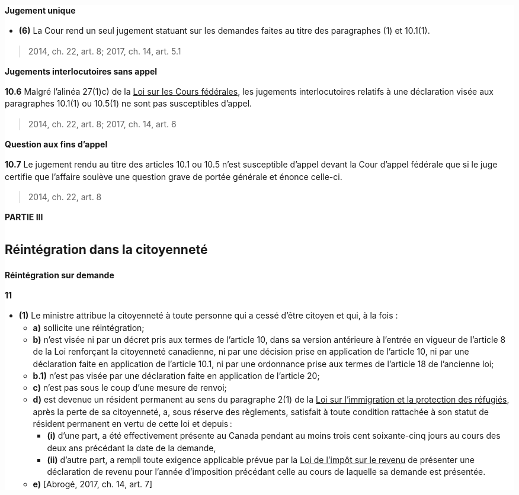 **Jugement unique**

- **(6)** La Cour rend un seul jugement statuant sur les demandes faites au titre des paragraphes (1) et 10.1(1).
> 2014, ch. 22, art. 8; 2017, ch. 14, art. 5.1





**Jugements interlocutoires sans appel**

**10.6** Malgré l’alinéa 27(1)c) de la [Loi sur les Cours fédérales](/fr/Lois/Lois%20révisées%20du%20Canada/F/F-7.md), les jugements interlocutoires relatifs à une déclaration visée aux paragraphes 10.1(1) ou 10.5(1) ne sont pas susceptibles d’appel.
> 2014, ch. 22, art. 8; 2017, ch. 14, art. 6





**Question aux fins d’appel**

**10.7** Le jugement rendu au titre des articles 10.1 ou 10.5 n’est susceptible d’appel devant la Cour d’appel fédérale que si le juge certifie que l’affaire soulève une question grave de portée générale et énonce celle-ci.
> 2014, ch. 22, art. 8





**PARTIE III** 
## Réintégration dans la citoyenneté



**Réintégration sur demande**

**11** 

- **(1)** Le ministre attribue la citoyenneté à toute personne qui a cessé d’être citoyen et qui, à la fois :
	- **a)** sollicite une réintégration;
	- **b)** n’est visée ni par un décret pris aux termes de l’article 10, dans sa version antérieure à l’entrée en vigueur de l’article 8 de la Loi renforçant la citoyenneté canadienne, ni par une décision prise en application de l’article 10, ni par une déclaration faite en application de l’article 10.1, ni par une ordonnance prise aux termes de l’article 18 de l’ancienne loi;
	- **b.1)** n’est pas visée par une déclaration faite en application de l’article 20;
	- **c)** n’est pas sous le coup d’une mesure de renvoi;
	- **d)** est devenue un résident permanent au sens du paragraphe 2(1) de la [Loi sur l’immigration et la protection des réfugiés](/fr/Lois/Lois%20du%20Canada/2001/ch.%2027.md), après la perte de sa citoyenneté, a, sous réserve des règlements, satisfait à toute condition rattachée à son statut de résident permanent en vertu de cette loi et depuis :
		- **(i)** d’une part, a été effectivement présente au Canada pendant au moins trois cent soixante-cinq jours au cours des deux ans précédant la date de la demande,
		- **(ii)** d’autre part, a rempli toute exigence applicable prévue par la [Loi de l’impôt sur le revenu](/fr/Lois/Lois%20du%20Canada/1985/ch.%201%20(5e%20suppl.).md) de présenter une déclaration de revenu pour l’année d’imposition précédant celle au cours de laquelle sa demande est présentée.
	- **e)** [Abrogé, 2017, ch. 14, art. 7]
